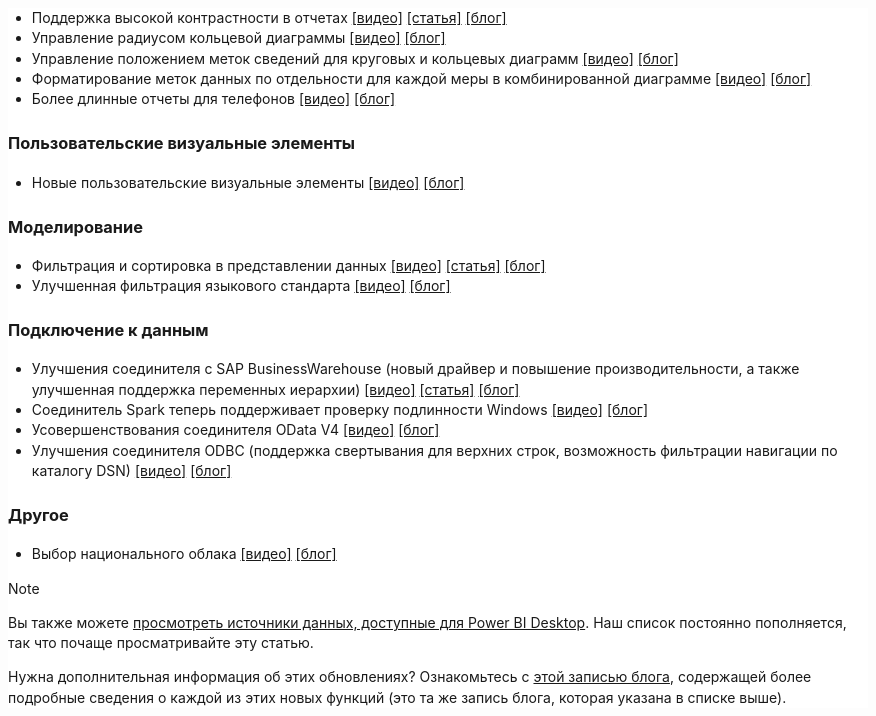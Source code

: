 * Поддержка высокой контрастности в отчетах [[видео]](https://youtu.be/4VpGtWSrssE?t=13s)  [[статья]](desktop-accessibility.md#high-contrast-support-for-reports)  [[блог]](https://powerbi.microsoft.com/blog/power-bi-desktop-june-2018-feature-summary/#highContrast) 
* Управление радиусом кольцевой диаграммы [[видео]](https://youtu.be/4VpGtWSrssE?t=6m1s) [[блог]](https://powerbi.microsoft.com/blog/power-bi-desktop-june-2018-feature-summary/#donutRadius) 
* Управление положением меток сведений для круговых и кольцевых диаграмм [[видео]](https://youtu.be/4VpGtWSrssE?t=7m19s) [[блог]](https://powerbi.microsoft.com/blog/power-bi-desktop-june-2018-feature-summary/#detailLabels) 
* Форматирование меток данных по отдельности для каждой меры в комбинированной диаграмме [[видео]](https://youtu.be/4VpGtWSrssE?t=9m29s) [[блог]](https://powerbi.microsoft.com/blog/power-bi-desktop-june-2018-feature-summary/#comboLabels) 
* Более длинные отчеты для телефонов [[видео]](https://youtu.be/4VpGtWSrssE?t=11m26s) [[блог]](https://powerbi.microsoft.com/blog/power-bi-desktop-june-2018-feature-summary/#phoneReports) 

### <a name="custom-visuals"></a>Пользовательские визуальные элементы

* Новые пользовательские визуальные элементы [[видео]](https://youtu.be/4VpGtWSrssE?t=17m42s) [[блог]](https://powerbi.microsoft.com/blog/power-bi-desktop-june-2018-feature-summary/#customVisuals) 

### <a name="modeling"></a>Моделирование
* Фильтрация и сортировка в представлении данных [[видео]](https://youtu.be/4VpGtWSrssE?t=13m11s) [[статья]](desktop-data-view.md#filtering-in-data-view) [[блог]](https://powerbi.microsoft.com/blog/power-bi-desktop-june-2018-feature-summary/#filterAndSort) 
* Улучшенная фильтрация языкового стандарта [[видео]](https://youtu.be/4VpGtWSrssE?t=15m35s) [[блог]](https://powerbi.microsoft.com/blog/power-bi-desktop-june-2018-feature-summary/#locale) 

### <a name="data-connectivity"></a>Подключение к данным

* Улучшения соединителя с SAP BusinessWarehouse (новый драйвер и повышение производительности, а также улучшенная поддержка переменных иерархии) [[видео]](https://youtu.be/4VpGtWSrssE?t=21m6s) [[статья]](desktop-sap-bw-connector.md) [[блог]](https://powerbi.microsoft.com/blog/power-bi-desktop-june-2018-feature-summary/#sapBW) 
* Соединитель Spark теперь поддерживает проверку подлинности Windows [[видео]](https://youtu.be/4VpGtWSrssE?t=24m31s) [[блог]](https://powerbi.microsoft.com/blog/power-bi-desktop-june-2018-feature-summary/#spark) 
* Усовершенствования соединителя OData V4 [[видео]](https://youtu.be/4VpGtWSrssE?t=25m12s) [[блог]](https://powerbi.microsoft.com/blog/power-bi-desktop-june-2018-feature-summary/#oData) 
* Улучшения соединителя ODBC (поддержка свертывания для верхних строк, возможность фильтрации навигации по каталогу DSN) [[видео]](https://youtu.be/4VpGtWSrssE?t=26m51s) [[блог]](https://powerbi.microsoft.com/blog/power-bi-desktop-june-2018-feature-summary/#odbc) 

### <a name="other"></a>Другое

* Выбор национального облака [[видео]](https://youtu.be/4VpGtWSrssE?t=27m45s) [[блог]](https://powerbi.microsoft.com/blog/power-bi-desktop-june-2018-feature-summary/#nationalCloud) 


> [!NOTE]
> Вы также можете [просмотреть источники данных, доступные для Power BI Desktop](desktop-data-sources.md). Наш список постоянно пополняется, так что почаще просматривайте эту статью.

Нужна дополнительная информация об этих обновлениях? Ознакомьтесь с [этой записью блога](https://powerbi.microsoft.com/blog/power-bi-desktop-june-2018-feature-summary/), содержащей более подробные сведения о каждой из этих новых функций (это та же запись блога, которая указана в списке выше).
